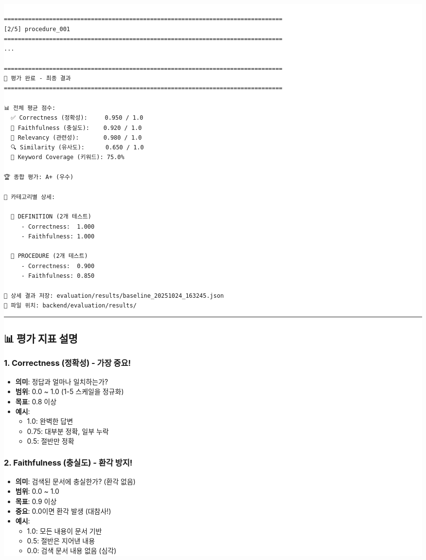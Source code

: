 ```

================================================================================
[2/5] procedure_001
================================================================================
...

================================================================================
🎯 평가 완료 - 최종 결과
================================================================================

📊 전체 평균 점수:
  ✅ Correctness (정확성):     0.950 / 1.0
  📝 Faithfulness (충실도):    0.920 / 1.0
  🎯 Relevancy (관련성):       0.980 / 1.0
  🔍 Similarity (유사도):      0.650 / 1.0
  🔑 Keyword Coverage (키워드): 75.0%

🏆 종합 평가: A+ (우수)

📂 카테고리별 상세:

  📌 DEFINITION (2개 테스트)
     - Correctness:  1.000
     - Faithfulness: 1.000

  📌 PROCEDURE (2개 테스트)
     - Correctness:  0.900
     - Faithfulness: 0.850

💾 상세 결과 저장: evaluation/results/baseline_20251024_163245.json
📁 파일 위치: backend/evaluation/results/
```

---

## 📊 평가 지표 설명

### 1. **Correctness (정확성)** - 가장 중요!
- **의미**: 정답과 얼마나 일치하는가?
- **범위**: 0.0 ~ 1.0 (1-5 스케일을 정규화)
- **목표**: 0.8 이상
- **예시**:
  - 1.0: 완벽한 답변
  - 0.75: 대부분 정확, 일부 누락
  - 0.5: 절반만 정확

### 2. **Faithfulness (충실도)** - 환각 방지!
- **의미**: 검색된 문서에 충실한가? (환각 없음)
- **범위**: 0.0 ~ 1.0
- **목표**: 0.9 이상
- **중요**: 0.0이면 환각 발생 (대참사!)
- **예시**:
  - 1.0: 모든 내용이 문서 기반
  - 0.5: 절반은 지어낸 내용
  - 0.0: 검색 문서 내용 없음 (심각)
